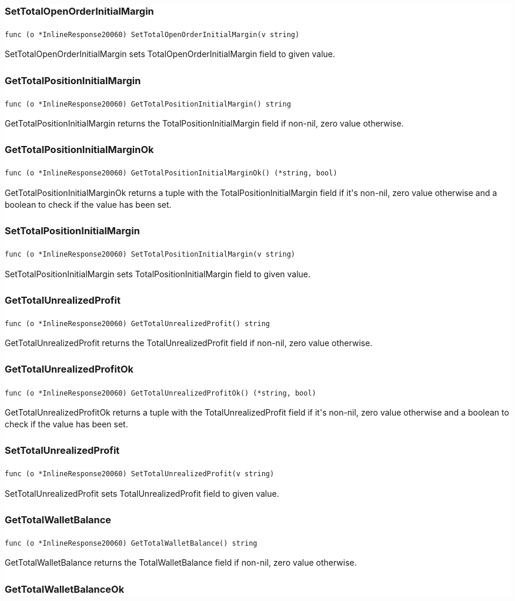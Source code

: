 ### SetTotalOpenOrderInitialMargin

`func (o *InlineResponse20060) SetTotalOpenOrderInitialMargin(v string)`

SetTotalOpenOrderInitialMargin sets TotalOpenOrderInitialMargin field to given value.


### GetTotalPositionInitialMargin

`func (o *InlineResponse20060) GetTotalPositionInitialMargin() string`

GetTotalPositionInitialMargin returns the TotalPositionInitialMargin field if non-nil, zero value otherwise.

### GetTotalPositionInitialMarginOk

`func (o *InlineResponse20060) GetTotalPositionInitialMarginOk() (*string, bool)`

GetTotalPositionInitialMarginOk returns a tuple with the TotalPositionInitialMargin field if it's non-nil, zero value otherwise
and a boolean to check if the value has been set.

### SetTotalPositionInitialMargin

`func (o *InlineResponse20060) SetTotalPositionInitialMargin(v string)`

SetTotalPositionInitialMargin sets TotalPositionInitialMargin field to given value.


### GetTotalUnrealizedProfit

`func (o *InlineResponse20060) GetTotalUnrealizedProfit() string`

GetTotalUnrealizedProfit returns the TotalUnrealizedProfit field if non-nil, zero value otherwise.

### GetTotalUnrealizedProfitOk

`func (o *InlineResponse20060) GetTotalUnrealizedProfitOk() (*string, bool)`

GetTotalUnrealizedProfitOk returns a tuple with the TotalUnrealizedProfit field if it's non-nil, zero value otherwise
and a boolean to check if the value has been set.

### SetTotalUnrealizedProfit

`func (o *InlineResponse20060) SetTotalUnrealizedProfit(v string)`

SetTotalUnrealizedProfit sets TotalUnrealizedProfit field to given value.


### GetTotalWalletBalance

`func (o *InlineResponse20060) GetTotalWalletBalance() string`

GetTotalWalletBalance returns the TotalWalletBalance field if non-nil, zero value otherwise.

### GetTotalWalletBalanceOk
